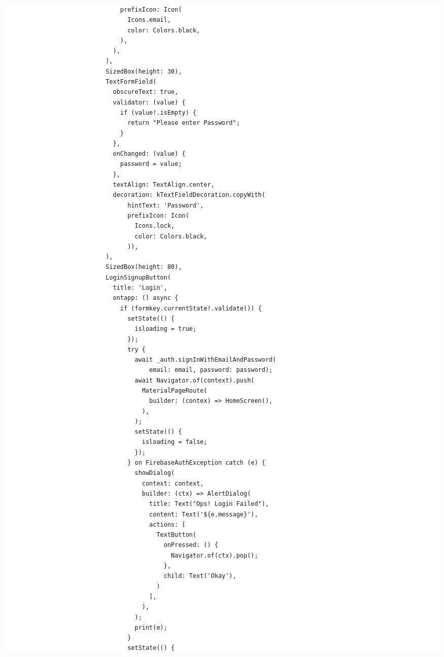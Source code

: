 ```
                                prefixIcon: Icon(
                                  Icons.email,
                                  color: Colors.black,
                                ),
                              ),
                            ),
                            SizedBox(height: 30),
                            TextFormField(
                              obscureText: true,
                              validator: (value) {
                                if (value!.isEmpty) {
                                  return "Please enter Password";
                                }
                              },
                              onChanged: (value) {
                                password = value;
                              },
                              textAlign: TextAlign.center,
                              decoration: kTextFieldDecoration.copyWith(
                                  hintText: 'Password',
                                  prefixIcon: Icon(
                                    Icons.lock,
                                    color: Colors.black,
                                  )),
                            ),
                            SizedBox(height: 80),
                            LoginSignupButton(
                              title: 'Login',
                              ontapp: () async {
                                if (formkey.currentState!.validate()) {
                                  setState(() {
                                    isloading = true;
                                  });
                                  try {
                                    await _auth.signInWithEmailAndPassword(
                                        email: email, password: password);
                                    await Navigator.of(context).push(
                                      MaterialPageRoute(
                                        builder: (contex) => HomeScreen(),
                                      ),
                                    );
                                    setState(() {
                                      isloading = false;
                                    });
                                  } on FirebaseAuthException catch (e) {
                                    showDialog(
                                      context: context,
                                      builder: (ctx) => AlertDialog(
                                        title: Text("Ops! Login Failed"),
                                        content: Text('${e.message}'),
                                        actions: [
                                          TextButton(
                                            onPressed: () {
                                              Navigator.of(ctx).pop();
                                            },
                                            child: Text('Okay'),
                                          )
                                        ],
                                      ),
                                    );
                                    print(e);
                                  }
                                  setState(() {
```